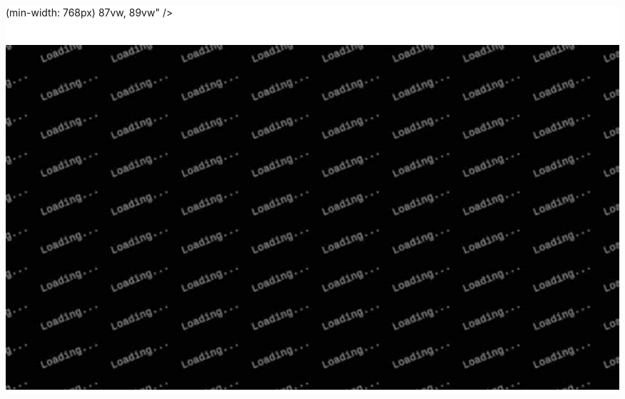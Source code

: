   (min-width: 768px) 87vw,
  89vw" />
</div>

<br>

<div id="container1" class="twentytwenty-container">
 <img width="100%" height="100%" class="lazyload" src="./../images/loading.jpg"
  data-src="./../images/SC17/tv-04005-1090px.jpg"
  data-srcset="./../images/SC17/tv-04005-512px.jpg 512w,
  ./../images/SC17/tv-04005-768px.jpg 768w,
  ./../images/SC17/tv-04005-1090px.jpg 1090w"
  sizes="(min-width: 1218px) 1090px,
  (min-width: 768px) 87vw,
  89vw" />